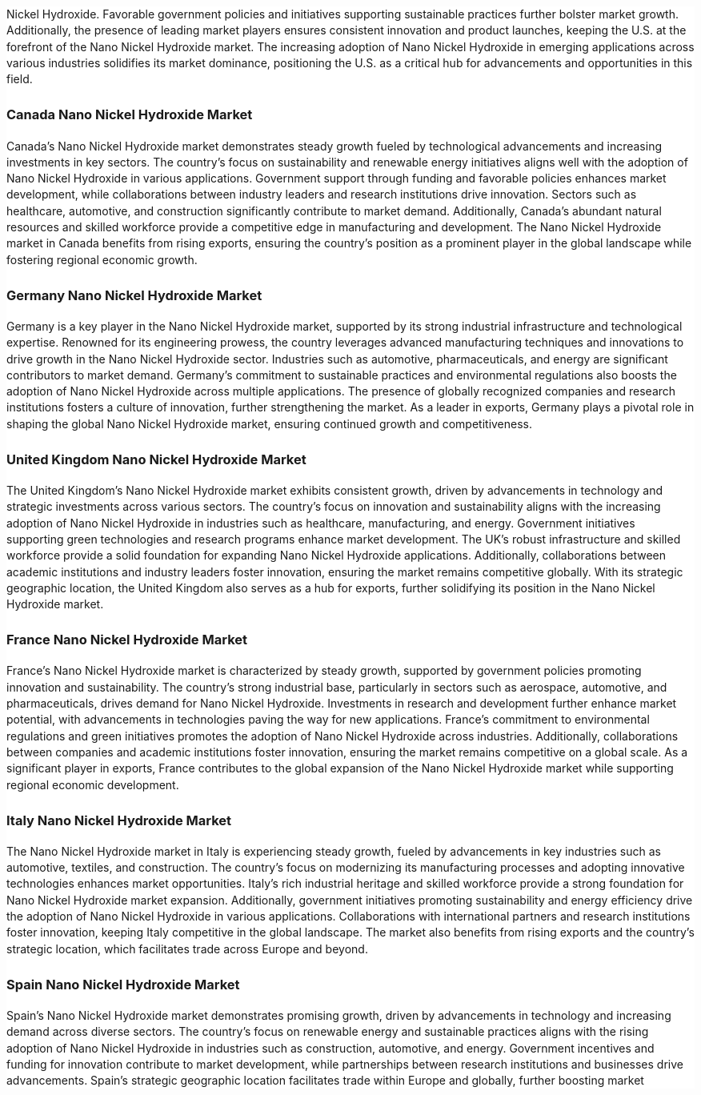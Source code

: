Nickel Hydroxide. Favorable government policies and initiatives supporting sustainable practices further bolster market growth. Additionally, the presence of leading market players ensures consistent innovation and product launches, keeping the U.S. at the forefront of the Nano Nickel Hydroxide market. The increasing adoption of Nano Nickel Hydroxide in emerging applications across various industries solidifies its market dominance, positioning the U.S. as a critical hub for advancements and opportunities in this field.</p><h3>Canada Nano Nickel Hydroxide Market</h3><p>Canada&rsquo;s Nano Nickel Hydroxide market demonstrates steady growth fueled by technological advancements and increasing investments in key sectors. The country&rsquo;s focus on sustainability and renewable energy initiatives aligns well with the adoption of Nano Nickel Hydroxide in various applications. Government support through funding and favorable policies enhances market development, while collaborations between industry leaders and research institutions drive innovation. Sectors such as healthcare, automotive, and construction significantly contribute to market demand. Additionally, Canada&rsquo;s abundant natural resources and skilled workforce provide a competitive edge in manufacturing and development. The Nano Nickel Hydroxide market in Canada benefits from rising exports, ensuring the country&rsquo;s position as a prominent player in the global landscape while fostering regional economic growth.</p><h3>Germany Nano Nickel Hydroxide Market</h3><p>Germany is a key player in the Nano Nickel Hydroxide market, supported by its strong industrial infrastructure and technological expertise. Renowned for its engineering prowess, the country leverages advanced manufacturing techniques and innovations to drive growth in the Nano Nickel Hydroxide sector. Industries such as automotive, pharmaceuticals, and energy are significant contributors to market demand. Germany&rsquo;s commitment to sustainable practices and environmental regulations also boosts the adoption of Nano Nickel Hydroxide across multiple applications. The presence of globally recognized companies and research institutions fosters a culture of innovation, further strengthening the market. As a leader in exports, Germany plays a pivotal role in shaping the global Nano Nickel Hydroxide market, ensuring continued growth and competitiveness.</p><h3>United Kingdom Nano Nickel Hydroxide Market</h3><p>The United Kingdom&rsquo;s Nano Nickel Hydroxide market exhibits consistent growth, driven by advancements in technology and strategic investments across various sectors. The country&rsquo;s focus on innovation and sustainability aligns with the increasing adoption of Nano Nickel Hydroxide in industries such as healthcare, manufacturing, and energy. Government initiatives supporting green technologies and research programs enhance market development. The UK&rsquo;s robust infrastructure and skilled workforce provide a solid foundation for expanding Nano Nickel Hydroxide applications. Additionally, collaborations between academic institutions and industry leaders foster innovation, ensuring the market remains competitive globally. With its strategic geographic location, the United Kingdom also serves as a hub for exports, further solidifying its position in the Nano Nickel Hydroxide market.</p><h3>France Nano Nickel Hydroxide Market</h3><p>France&rsquo;s Nano Nickel Hydroxide market is characterized by steady growth, supported by government policies promoting innovation and sustainability. The country&rsquo;s strong industrial base, particularly in sectors such as aerospace, automotive, and pharmaceuticals, drives demand for Nano Nickel Hydroxide. Investments in research and development further enhance market potential, with advancements in technologies paving the way for new applications. France&rsquo;s commitment to environmental regulations and green initiatives promotes the adoption of Nano Nickel Hydroxide across industries. Additionally, collaborations between companies and academic institutions foster innovation, ensuring the market remains competitive on a global scale. As a significant player in exports, France contributes to the global expansion of the Nano Nickel Hydroxide market while supporting regional economic development.</p><h3>Italy Nano Nickel Hydroxide Market</h3><p>The Nano Nickel Hydroxide market in Italy is experiencing steady growth, fueled by advancements in key industries such as automotive, textiles, and construction. The country&rsquo;s focus on modernizing its manufacturing processes and adopting innovative technologies enhances market opportunities. Italy&rsquo;s rich industrial heritage and skilled workforce provide a strong foundation for Nano Nickel Hydroxide market expansion. Additionally, government initiatives promoting sustainability and energy efficiency drive the adoption of Nano Nickel Hydroxide in various applications. Collaborations with international partners and research institutions foster innovation, keeping Italy competitive in the global landscape. The market also benefits from rising exports and the country&rsquo;s strategic location, which facilitates trade across Europe and beyond.</p><h3>Spain Nano Nickel Hydroxide Market</h3><p>Spain&rsquo;s Nano Nickel Hydroxide market demonstrates promising growth, driven by advancements in technology and increasing demand across diverse sectors. The country&rsquo;s focus on renewable energy and sustainable practices aligns with the rising adoption of Nano Nickel Hydroxide in industries such as construction, automotive, and energy. Government incentives and funding for innovation contribute to market development, while partnerships between research institutions and businesses drive advancements. Spain&rsquo;s strategic geographic location facilitates trade within Europe and globally, further boosting market